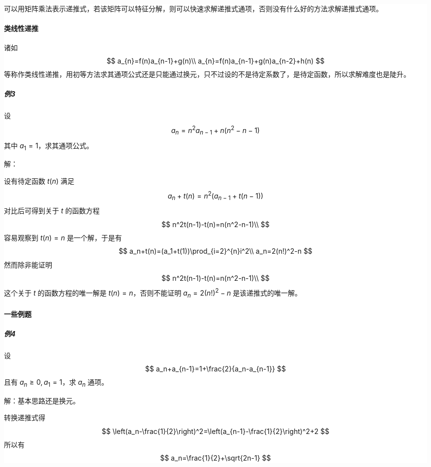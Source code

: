 可以用矩阵乘法表示递推式，若该矩阵可以特征分解，则可以快速求解递推式通项，否则没有什么好的方法求解递推式通项。

#### 类线性递推

诸如
$$
a_{n}=f(n)a_{n-1}+g(n)\\
a_{n}=f(n)a_{n-1}+g(n)a_{n-2}+h(n)
$$
等称作类线性递推，用初等方法求其通项公式还是只能通过换元，只不过设的不是待定系数了，是待定函数，所以求解难度也是陡升。

##### 例3

设
$$
a_n=n^2a_{n-1}+n(n^2-n-1)
$$
其中 $a_1=1$，求其通项公式。

解：

设有待定函数 $t(n)$ 满足
$$
a_n+t(n)=n^2(a_{n-1}+t(n-1))
$$
对比后可得到关于 $t$ 的函数方程
$$
n^2t(n-1)-t(n)=n(n^2-n-1)\\
$$
容易观察到 $t(n)=n$ 是一个解，于是有
$$
a_n+t(n)=(a_1+t(1))\prod_{i=2}^{n}i^2\\
a_n=2(n!)^2-n
$$
然而除非能证明
$$
n^2t(n-1)-t(n)=n(n^2-n-1)\\
$$
这个关于 $t$ 的函数方程的唯一解是 $t(n)=n$，否则不能证明 $a_n=2(n!)^2-n$ 是该递推式的唯一解。

#### 一些例题

##### 例4

设
$$
a_n+a_{n-1}=1+\frac{2}{a_n-a_{n-1}}
$$
且有 $a_n\geq 0,a_1=1$，求 $a_n$ 通项。

解：基本思路还是换元。

转换递推式得
$$
\left(a_n-\frac{1}{2}\right)^2=\left(a_{n-1}-\frac{1}{2}\right)^2+2
$$
所以有
$$
a_n=\frac{1}{2}+\sqrt{2n-1}
$$
